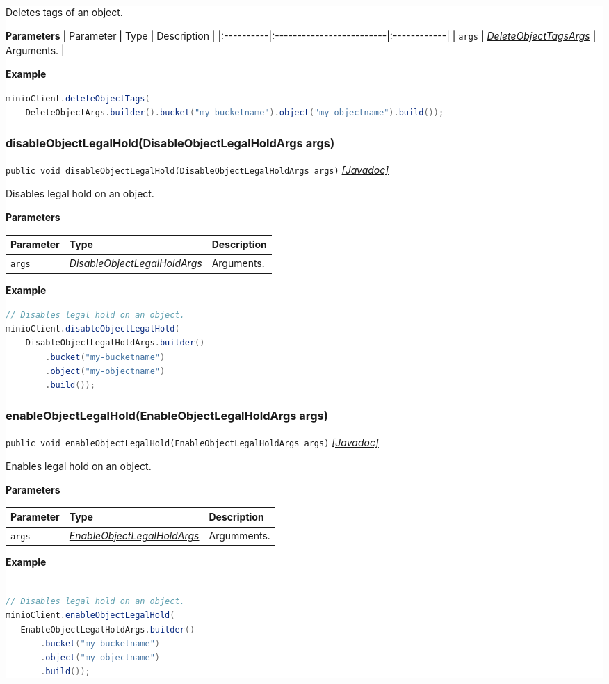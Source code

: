 Deletes tags of an object.

__Parameters__
| Parameter | Type                     | Description |
|:----------|:-------------------------|:------------|
| ``args``  | _[DeleteObjectTagsArgs]_ | Arguments.  |

__Example__
```java
minioClient.deleteObjectTags(
    DeleteObjectArgs.builder().bucket("my-bucketname").object("my-objectname").build());
```

<a name="disableObjectLegalHold"></a>
### disableObjectLegalHold(DisableObjectLegalHoldArgs args)
`public void disableObjectLegalHold(DisableObjectLegalHoldArgs args)` _[[Javadoc]](http://minio.github.io/minio-java/io/minio/MinioClient.html#disableObjectLegalHold-io.minio.DisableObjectLegalHoldArgs-)_

Disables legal hold on an object.

 __Parameters__

| Parameter      | Type                           | Description  |
|:---------------|:-------------------------------|:-------------|
| ``args``       | _[DisableObjectLegalHoldArgs]_ | Arguments.   |

 __Example__

```java
// Disables legal hold on an object.
minioClient.disableObjectLegalHold(
    DisableObjectLegalHoldArgs.builder()
        .bucket("my-bucketname")
        .object("my-objectname")
        .build());
```

<a name="enableObjectLegalHold"></a>
### enableObjectLegalHold(EnableObjectLegalHoldArgs args)
`public void enableObjectLegalHold(EnableObjectLegalHoldArgs args)` _[[Javadoc]](http://minio.github.io/minio-java/io/minio/MinioClient.html#enableObjectLegalHold-io.minio.EnableObjectLegalHoldArgs-)_

Enables legal hold on an object.

 __Parameters__
 
| Parameter      | Type                          | Description  |
|:---------------|:------------------------------|:-------------|
| ``args``       | _[EnableObjectLegalHoldArgs]_ | Argumments.  |

 __Example__
 ```java

 // Disables legal hold on an object.
minioClient.enableObjectLegalHold(
    EnableObjectLegalHoldArgs.builder()
        .bucket("my-bucketname")
        .object("my-objectname")
        .build());
```


[constructor-1]: http://minio.github.io/minio-java/io/minio/MinioClient.html#MinioClient-java.lang.String-
[constructor-2]: http://minio.github.io/minio-java/io/minio/MinioClient.html#MinioClient-java.net.URL-
[constructor-3]: http://minio.github.io/minio-java/io/minio/MinioClient.html#MinioClient-okhttp3.HttpUrl-
[constructor-4]: http://minio.github.io/minio-java/io/minio/MinioClient.html#MinioClient-java.lang.String-java.lang.String-java.lang.String-
[constructor-5]: http://minio.github.io/minio-java/io/minio/MinioClient.html#MinioClient-java.lang.String-int-java.lang.String-java.lang.String-
[constructor-6]: http://minio.github.io/minio-java/io/minio/MinioClient.html#MinioClient-java.lang.String-java.lang.String-java.lang.String-boolean-
[constructor-7]: http://minio.github.io/minio-java/io/minio/MinioClient.html#MinioClient-java.lang.String-int-java.lang.String-java.lang.String-java.lang.String-boolean-
[constructor-8]: http://minio.github.io/minio-java/io/minio/MinioClient.html#MinioClient-okhttp3.HttpUrl-java.lang.String-java.lang.String-
[constructor-9]: http://minio.github.io/minio-java/io/minio/MinioClient.html#MinioClient-java.net.URL-java.lang.String-java.lang.String-
[constructor-10]: http://minio.github.io/minio-java/io/minio/MinioClient.html#MinioClient-java.lang.String-java.lang.String-java.lang.String-java.lang.String-
[constructor-11]: http://minio.github.io/minio-java/io/minio/MinioClient.html#MinioClient-java.lang.String-int-java.lang.String-java.lang.String-java.lang.String-boolean-
[constructor-12]: http://minio.github.io/minio-java/io/minio/MinioClient.html#MinioClient-java.lang.String-java.lang.Integer-java.lang.String-java.lang.String-java.lang.String-java.lang.Boolean-okhttp3.OkHttpClient-
[NotificationConfiguration]: http://minio.github.io/minio-java/io/minio/messages/NotificationConfiguration.html
[ObjectLockConfiguration]: http://minio.github.io/minio-java/io/minio/messages/ObjectLockConfiguration.html
[Bucket]: http://minio.github.io/minio-java/io/minio/messages/Bucket.html
[CloseableIterator]: http://minio.github.io/minio-java/io/minio/CloseableIterator.html
[Result]: http://minio.github.io/minio-java/io/minio/Result.html
[NotificationRecords]: http://minio.github.io/minio-java/io/minio/messages/NotificationRecords.html
[Upload]: http://minio.github.io/minio-java/io/minio/messages/Upload.html
[Item]: http://minio.github.io/minio-java/io/minio/messages/Item.html
[ComposeSource]: http://minio.github.io/minio-java/io/minio/ComposeSource.html
[ServerSideEncryption]: http://minio.github.io/minio-java/io/minio/ServerSideEncryption.html
[ServerSideEncryptionCustomerKey]: http://minio.github.io/minio-java/io/minio/ServerSideEncryptionCustomerKey.html
[CopyConditions]: http://minio.github.io/minio-java/io/minio/CopyConditions.html
[PostPolicy]: http://minio.github.io/minio-java/io/minio/PostPolicy.html
[PutObjectOptions]: http://minio.github.io/minio-java/io/minio/PutObjectOptions.html
[InputSerialization]: http://minio.github.io/minio-java/io/minio/messages/InputSerialization.html
[OutputSerialization]: http://minio.github.io/minio-java/io/minio/messages/OutputSerialization.html
[Retention]: http://minio.github.io/minio-java/io/minio/messages/Retention.html
[ObjectStat]: http://minio.github.io/minio-java/io/minio/ObjectStat.html
[DeleteError]: http://minio.github.io/minio-java/io/minio/messages/DeleteError.html
[SelectResponseStream]: http://minio.github.io/minio-java/io/minio/SelectResponseStream.html
[MakeBucketArgs]: http://minio.github.io/minio-java/io/minio/MakeBucketArgs.html
[ListObjectsArgs]: http://minio.github.io/minio-java/io/minio/ListObjectsArgs.html
[RemoveBucketArgs]: http://minio.github.io/minio-java/io/minio/RemoveBucketArgs.html
[EnableVersioningArgs]: http://minio.github.io/minio-java/io/minio/EnableVersioningArgs.html
[DisableVersioningArgs]: http://minio.github.io/minio-java/io/minio/DisableVersioningArgs.html
[SetObjectRetentionArgs]: http://minio.github.io/minio-java/io/minio/SetObjectRetentionArgs.html
[GetObjectRetentionArgs]: http://minio.github.io/minio-java/io/minio/GetObjectRetentionArgs.html
[Method]: http://minio.github.io/minio-java/io/minio/http/Method.html
[StatObjectArgs]: http://minio.github.io/minio-java/io/minio/StatObjectArgs.html
[RemoveObjectArgs]: http://minio.github.io/minio-java/io/minio/RemoveObjectArgs.html
[SseConfiguration]: http://minio.github.io/minio-java/io/minio/messages/SseConfiguration.html
[DeleteBucketEncryptionArgs]: http://minio.github.io/minio-java/io/minio/DeleteBucketEncryptionArgs.html
[GetBucketEncryptionArgs]: http://minio.github.io/minio-java/io/minio/GetBucketEncryptionArgs.html
[SetBucketEncryptionArgs]: http://minio.github.io/minio-java/io/minio/SetBucketEncryptionArgs.html
[Tags]: http://minio.github.io/minio-java/io/minio/messages/Tags.html
[DeleteBucketTagsArgs]: http://minio.github.io/minio-java/io/minio/DeleteBucketTagsArgs.html
[GetBucketTagsArgs]: http://minio.github.io/minio-java/io/minio/GetBucketTagsArgs.html
[SetBucketTagsArgs]: http://minio.github.io/minio-java/io/minio/SetBucketTagsArgs.html
[DeleteObjectTagsArgs]: http://minio.github.io/minio-java/io/minio/DeleteObjectTagsArgs.html
[GetObjectTagsArgs]: http://minio.github.io/minio-java/io/minio/GetObjectTagsArgs.html
[SetObjectTagsArgs]: http://minio.github.io/minio-java/io/minio/SetObjectTagsArgs.html
[DeleteBucketLifeCycleArgs]: http://minio.github.io/minio-java/io/minio/DeleteBucketLifeCycleArgs.html
[GetBucketLifeCycleArgs]: http://minio.github.io/minio-java/io/minio/GetBucketLifeCycleArgs.html
[SetBucketLifeCycleArgs]: http://minio.github.io/minio-java/io/minio/SetBucketLifeCycleArgs.html
[GetBucketPolicyArgs]: http://minio.github.io/minio-java/io/minio/GetBucketPolicyArgs.html
[SetBucketPolicyArgs]: http://minio.github.io/minio-java/io/minio/SetBucketPolicyArgs.html
[DeleteBucketPolicyArgs]: http://minio.github.io/minio-java/io/minio/DeleteBucketPolicyArgs.html
[GetObjectArgs]: http://minio.github.io/minio-java/io/minio/GetObjectArgs.html
[DownloadObjectArgs]: http://minio.github.io/minio-java/io/minio/DownloadObjectArgs.html
[IsVersioningEnabledArgs]: http://minio.github.io/minio-java/io/minio/IsVersioningEnabledArgs.html
[BucketExistsArgs]: http://minio.github.io/minio-java/io/minio/BucketExistsArgs.html
[EnableObjectLegalHoldArgs]: http://minio.github.io/minio-java/io/minio/EnableObjectLegalHoldArgs.html
[DisableObjectLegalHoldArgs]: http://minio.github.io/minio-java/io/minio/DisableObjectLegalHoldArgs.html
[IsObjectLegalHoldEnabledArgs]: http://minio.github.io/minio-java/io/minio/IsObjectLegalHoldEnabledArgs.html
[DeleteBucketNotificationArgs]: http://minio.github.io/minio-java/io/minio/DeleteBucketNotificationArgs.html
[GetBucketNotificationArgs]: http://minio.github.io/minio-java/io/minio/GetBucketNotificationArgs.html
[SetBucketNotificationArgs]: http://minio.github.io/minio-java/io/minio/SetBucketNotificationArgs.html
[ListenBucketNotificationArgs]: http://minio.github.io/minio-java/io/minio/ListenBucketNotificationArgs.html
[SelectObjectContentArgs]: http://minio.github.io/minio-java/io/minio/SelectObjectContentArgs.html
[GetDefaultRetentionArgs]: http://minio.github.io/minio-java/io/minio/GetDefaultRetentionArgs.html
[SetDefaultRetentionArgs]: http://minio.github.io/minio-java/io/minio/SetDefaultRetentionArgs.html
[DeleteDefaultRetentionArgs]: http://minio.github.io/minio-java/io/minio/DeleteDefaultRetentionArgs.html
[RemoveIncompleteUploadArgs]: http://minio.github.io/minio-java/io/minio/DeleteDefaultRetentionArgs.html